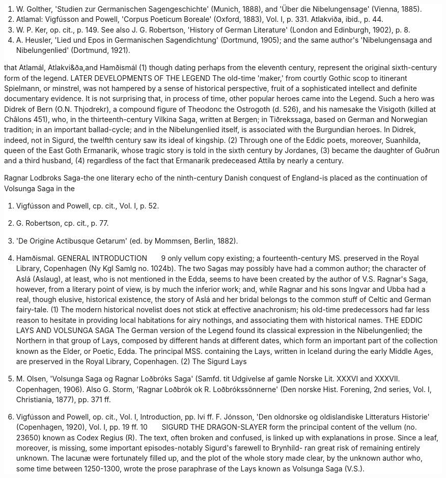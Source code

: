 
1. W. Golther, 'Studien zur Germanischen Sagengeschichte' (Munich, 1888), and 'Über die Nibelungensage' (Vienna, 1885).
2. Atlamal: Vigfússon and Powell, 'Corpus Poeticum Boreale' (Oxford, 1883), Vol. I, p. 331. Atlakviða, ibid., p. 44.
3. W. P. Ker, op. cit., p. 149. See also J. G. Robertson, 'History of German Literature' (London and Edinburgh, 1902), p. 8. 
4. A. Heusler, 'Lied und Epos in Germanischen Sagendichtung' (Dortmund, 1905); and the same author's 'Nibelungensaga and Nibelungenlied' (Dortmund, 1921). 

that Atlamál, Atlakvi&ða,and Hamðismál (1) though dating perhaps from the eleventh century, represent the original sixth-century form of the legend.
LATER DEVELOPMENTS OF THE LEGEND
The old-time 'maker,' from courtly Gothic scop to itinerant Spielmann, or minstrel, was not hampered by a sense of historical perspective, fruit of a sophisticated intellect and definite documentary evidence. It is not surprising that, in process of time, other popular heroes came into the Legend. Such a hero was Didrek of Bern (O.N. Thjodrekr), a compound figure of Theodonc the Ostrogoth (d. 526), and his namesake the Visigoth (killed at Châlons 451), who, in the thirteenth-century Vilkina Saga, written at Bergen; in Tiðrekssaga, based on German and Norwegian tradition; in an important ballad-cycle; and in the Nibelungenlied itself, is associated with the Burgundian heroes. In Didrek, indeed, not in Sigurd, the twelfth century saw its ideal of kingship. (2) Through one of the Eddic poets, moreover, Suanhilda, queen of the East Goth Ermanarik, whose tragic story is told in the sixth century by Jordanes, (3) became the daughter of Guðrun and a third husband, (4) regardless of the fact
that Ermanarik predeceased Attila by nearly a century.

Ragnar Lodbroks Saga-the one literary echo of the ninth-century Danish conquest of England-is placed as the continuation of Volsunga Saga in the

1. Vigfússon and Powell, cp. cit., Vol. I, p. 52.
2. G. Robertson, cp. cit., p. 77. 
3. 'De Origine Actibusque Getarum' (ed. by Mommsen, Berlin, 1882). 
4. Hamðismal.
GENERAL INTRODUCTION       9
only vellum copy existing; a fourteenth-century MS. preserved in the Royal Library, Copenhagen (Ny Kgl Samlg no. 1024b). The two Sagas may possibly have had a common author; the character of Aslá (Aslaug), at least, who is not mentioned in the Edda, seems to have been created by the author of V.S. Ragnar's Saga, however, from a literary point of view, is by much the inferior work; and, while Ragnar and his sons Ingvar and Ubba had a real, though elusive, historical existence, the story of Aslá and her bridal belongs to the common stuff of Celtic and German fairy-tale. (1) The modern historical novelist does not stick at effective anachronism; his old-time predecessors had far less reason to hesitate in providing local habitations for airy nothings, and associating them with historical names.
THE EDDIC LAYS AND VOLSUNGA SAGA
The German version of the Legend found its classical expression in the Nibelungenlied; the Northern in that group of Lays, composed by different hands at different dates, which form an important part of the collection known as the Elder, or Poetic, Edda. The principal MSS. containing the Lays, written in Iceland during the early Middle Ages, are preserved in the Royal Library, Copenhagen. (2) The Sigurd Lays 

1. M. Olsen, 'Volsunga Saga og Ragnar Loðbróks Saga' (Samfd. tit Udgivelse af gamle Norske Lit. XXXVI and XXXVII. Copenhagen, 1906). Also G. Storm, 'Ragnar Loðbrók ok R. Loðbrókssönnerne' (Den norske Hist. Forening, 2nd series, Vol. I, Christiania, 1877), pp. 371 ff. 
2. Vigfússon and Powell, op. cit., Vol. I, Introduction, pp. lvi ff. F. Jónsson, 'Den oldnorske og oldislandiske Litteraturs Historie' (Copenhagen, 1920), Vol. I, pp. 19 ff.
10       SIGURD THE DRAGON-SLAYER
form the principal content of the vellum (no. 23650) known as Codex Regius (R). The text, often broken and confused, is linked up with explanations in prose. Since a leaf, moreover, is missing, some important episodes-notably Sigurd's farewell to Brynhild- ran great risk of remaining entirely unknown. The lacunæ were fortunately filled up, and the plot of the whole story made clear, by the unknown author who, some time between 1250-1300, wrote the prose paraphrase of the Lays known as Volsunga Saga (V.S.).